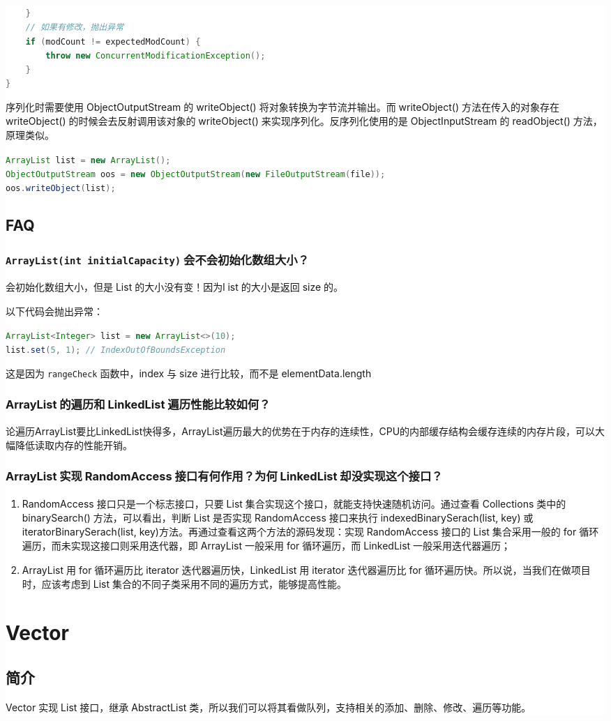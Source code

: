 ```java
    }
    // 如果有修改，抛出异常
    if (modCount != expectedModCount) {
        throw new ConcurrentModificationException();
    }
}
```

序列化时需要使用 ObjectOutputStream 的 writeObject() 将对象转换为字节流并输出。而 writeObject() 方法在传入的对象存在 writeObject() 的时候会去反射调用该对象的 writeObject() 来实现序列化。反序列化使用的是 ObjectInputStream 的 readObject() 方法，原理类似。

```java
ArrayList list = new ArrayList();
ObjectOutputStream oos = new ObjectOutputStream(new FileOutputStream(file));
oos.writeObject(list);
```

## FAQ

### `ArrayList(int initialCapacity)` 会不会初始化数组大小？

会初始化数组大小，但是 List 的大小没有变！因为l ist 的大小是返回 size 的。

以下代码会抛出异常：

```java
ArrayList<Integer> list = new ArrayList<>(10);
list.set(5, 1); // IndexOutOfBoundsException
```

这是因为 `rangeCheck` 函数中，index 与 size 进行比较，而不是 elementData.length

### ArrayList 的遍历和 LinkedList 遍历性能比较如何？

论遍历ArrayList要比LinkedList快得多，ArrayList遍历最大的优势在于内存的连续性，CPU的内部缓存结构会缓存连续的内存片段，可以大幅降低读取内存的性能开销。

### ArrayList 实现 RandomAccess 接口有何作用？为何 LinkedList 却没实现这个接口？

1. RandomAccess 接口只是一个标志接口，只要 List 集合实现这个接口，就能支持快速随机访问。通过查看 Collections 类中的 binarySearch() 方法，可以看出，判断 List 是否实现 RandomAccess 接口来执行 indexedBinarySerach(list, key) 或 iteratorBinarySerach(list, key)方法。再通过查看这两个方法的源码发现：实现 RandomAccess 接口的 List 集合采用一般的 for 循环遍历，而未实现这接口则采用迭代器，即 ArrayList 一般采用 for 循环遍历，而 LinkedList 一般采用迭代器遍历；

2. ArrayList 用 for 循环遍历比 iterator 迭代器遍历快，LinkedList 用 iterator 迭代器遍历比 for 循环遍历快。所以说，当我们在做项目时，应该考虑到 List 集合的不同子类采用不同的遍历方式，能够提高性能。

# Vector

## 简介

Vector 实现 List 接口，继承 AbstractList 类，所以我们可以将其看做队列，支持相关的添加、删除、修改、遍历等功能。
